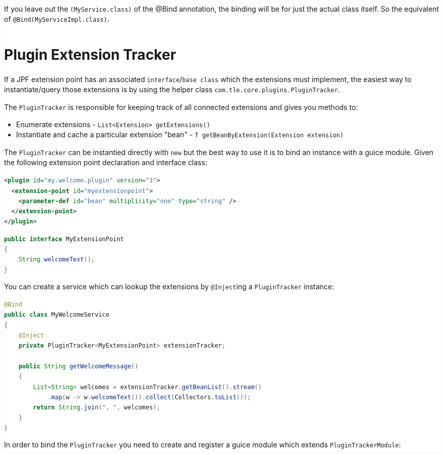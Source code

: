 If you leave out the `(MyService.class)` of the @Bind annotation, the binding will be for just the actual class itself. So the equivalent of `@Bind(MyServiceImpl.class)`.

# Plugin Extension Tracker

If a JPF extension point has an associated `interface`/`base class` which the extensions must implement,
the easiest way to instantiate/query those extensions is by using the helper class `com.tle.core.plugins.PluginTracker`.

The `PluginTracker` is responsible for keeping track of all connected extensions and gives you methods to:

- Enumerate extensions - `List<Extension> getExtensions()`
- Instantiate and cache a particular extension "bean" - `T getBeanByExtension(Extension extension)`

The `PluginTracker` can be instantied directly with `new` but the best way to use it is to bind an instance with a guice module. Given the following extension point declaration and interface class:

```xml
<plugin id="my.welcome.plugin" version="1">
  <extension-point id="myextensionpoint">
    <parameter-def id="bean" multiplicity="one" type="string" />
  </extension-point>
</plugin>
```

```java
public interface MyExtensionPoint
{
	String welcomeText();
}
```

You can create a service which can lookup the extensions by `@Inject`ing a `PluginTracker` instance:

```java
@Bind
public class MyWelcomeService
{
	@Inject
	private PluginTracker<MyExtensionPoint> extensionTracker;

	public String getWelcomeMessage()
	{
		List<String> welcomes = extensionTracker.getBeanList().stream()
		    .map(w -> w.welcomeText()).collect(Collectors.toList());
		return String.join(", ", welcomes);
	}
}
```

In order to bind the `PluginTracker` you need to create and register a
guice module which extends `PluginTrackerModule`:
